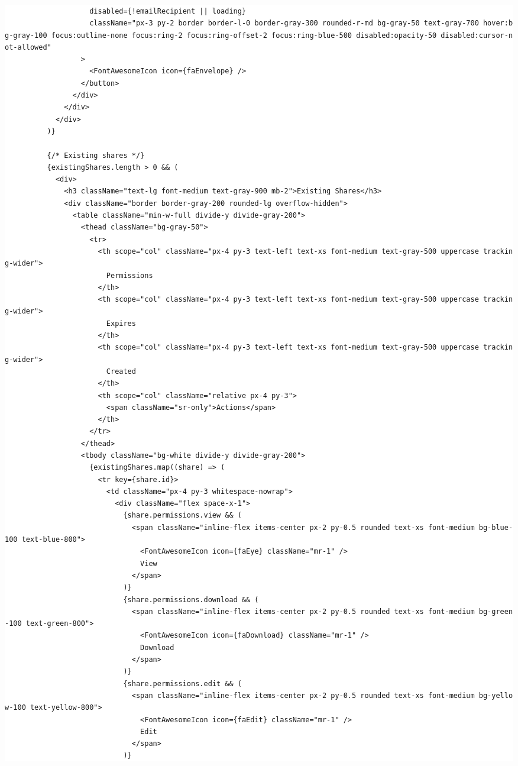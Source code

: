 ```
                    disabled={!emailRecipient || loading}
                    className="px-3 py-2 border border-l-0 border-gray-300 rounded-r-md bg-gray-50 text-gray-700 hover:bg-gray-100 focus:outline-none focus:ring-2 focus:ring-offset-2 focus:ring-blue-500 disabled:opacity-50 disabled:cursor-not-allowed"
                  >
                    <FontAwesomeIcon icon={faEnvelope} />
                  </button>
                </div>
              </div>
            </div>
          )}
          
          {/* Existing shares */}
          {existingShares.length > 0 && (
            <div>
              <h3 className="text-lg font-medium text-gray-900 mb-2">Existing Shares</h3>
              <div className="border border-gray-200 rounded-lg overflow-hidden">
                <table className="min-w-full divide-y divide-gray-200">
                  <thead className="bg-gray-50">
                    <tr>
                      <th scope="col" className="px-4 py-3 text-left text-xs font-medium text-gray-500 uppercase tracking-wider">
                        Permissions
                      </th>
                      <th scope="col" className="px-4 py-3 text-left text-xs font-medium text-gray-500 uppercase tracking-wider">
                        Expires
                      </th>
                      <th scope="col" className="px-4 py-3 text-left text-xs font-medium text-gray-500 uppercase tracking-wider">
                        Created
                      </th>
                      <th scope="col" className="relative px-4 py-3">
                        <span className="sr-only">Actions</span>
                      </th>
                    </tr>
                  </thead>
                  <tbody className="bg-white divide-y divide-gray-200">
                    {existingShares.map((share) => (
                      <tr key={share.id}>
                        <td className="px-4 py-3 whitespace-nowrap">
                          <div className="flex space-x-1">
                            {share.permissions.view && (
                              <span className="inline-flex items-center px-2 py-0.5 rounded text-xs font-medium bg-blue-100 text-blue-800">
                                <FontAwesomeIcon icon={faEye} className="mr-1" />
                                View
                              </span>
                            )}
                            {share.permissions.download && (
                              <span className="inline-flex items-center px-2 py-0.5 rounded text-xs font-medium bg-green-100 text-green-800">
                                <FontAwesomeIcon icon={faDownload} className="mr-1" />
                                Download
                              </span>
                            )}
                            {share.permissions.edit && (
                              <span className="inline-flex items-center px-2 py-0.5 rounded text-xs font-medium bg-yellow-100 text-yellow-800">
                                <FontAwesomeIcon icon={faEdit} className="mr-1" />
                                Edit
                              </span>
                            )}
```